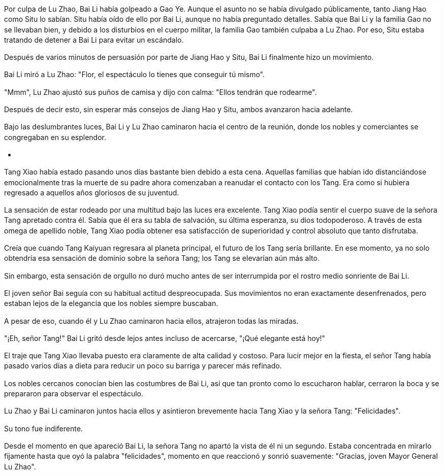 Por culpa de Lu Zhao, Bai Li había golpeado a Gao Ye. Aunque el asunto no se había divulgado públicamente, tanto Jiang Hao como Situ lo sabían. Situ había oído de ello por Bai Li, aunque no había preguntado detalles. Sabía que Bai Li y la familia Gao no se llevaban bien, y debido a los disturbios en el cuerpo militar, la familia Gao también culpaba a Lu Zhao. Por eso, Situ estaba tratando de detener a Bai Li para evitar un escándalo.

Después de varios minutos de persuasión por parte de Jiang Hao y Situ, Bai Li finalmente hizo un movimiento.

Bai Li miró a Lu Zhao: "Flor, el espectáculo lo tienes que conseguir tú mismo".

"Mmm", Lu Zhao ajustó sus puños de camisa y dijo con calma: "Ellos tendrán que rodearme".

Después de decir esto, sin esperar más consejos de Jiang Hao y Situ, ambos avanzaron hacia adelante.

Bajo las deslumbrantes luces, Bai Li y Lu Zhao caminaron hacia el centro de la reunión, donde los nobles y comerciantes se congregaban en su esplendor.


*



Tang Xiao había estado pasando unos días bastante bien debido a esta cena. Aquellas familias que habían ido distanciándose emocionalmente tras la muerte de su padre ahora comenzaban a reanudar el contacto con los Tang. Era como si hubiera regresado a aquellos años gloriosos de su juventud.

La sensación de estar rodeado por una multitud bajo las luces era excelente. Tang Xiao podía sentir el cuerpo suave de la señora Tang apretado contra él. Sabía que él era su tabla de salvación, su última esperanza, su dios todopoderoso. A través de esta omega de apellido noble, Tang Xiao podía obtener esa satisfacción de superioridad y control absoluto que tanto disfrutaba.

Creía que cuando Tang Kaiyuan regresara al planeta principal, el futuro de los Tang sería brillante. En ese momento, ya no solo obtendría esa sensación de dominio sobre la señora Tang; los Tang se elevarían aún más alto.

Sin embargo, esta sensación de orgullo no duró mucho antes de ser interrumpida por el rostro medio sonriente de Bai Li.

El joven señor Bai seguía con su habitual actitud despreocupada. Sus movimientos no eran exactamente desenfrenados, pero estaban lejos de la elegancia que los nobles siempre buscaban.

A pesar de eso, cuando él y Lu Zhao caminaron hacia ellos, atrajeron todas las miradas.

"¡Eh, señor Tang!" Bai Li gritó desde lejos antes incluso de acercarse, "¡Qué elegante está hoy!"

El traje que Tang Xiao llevaba puesto era claramente de alta calidad y costoso. Para lucir mejor en la fiesta, el señor Tang había pasado varios días a dieta para reducir un poco su barriga y parecer más refinado.

Los nobles cercanos conocían bien las costumbres de Bai Li, así que tan pronto como lo escucharon hablar, cerraron la boca y se prepararon para observar el espectáculo.

Lu Zhao y Bai Li caminaron juntos hacia ellos y asintieron brevemente hacia Tang Xiao y la señora Tang: "Felicidades".

Su tono fue indiferente.

Desde el momento en que apareció Bai Li, la señora Tang no apartó la vista de él ni un segundo. Estaba concentrada en mirarlo fijamente hasta que oyó la palabra "felicidades", momento en que reaccionó y sonrió suavemente: "Gracias, joven Mayor General Lu Zhao".
